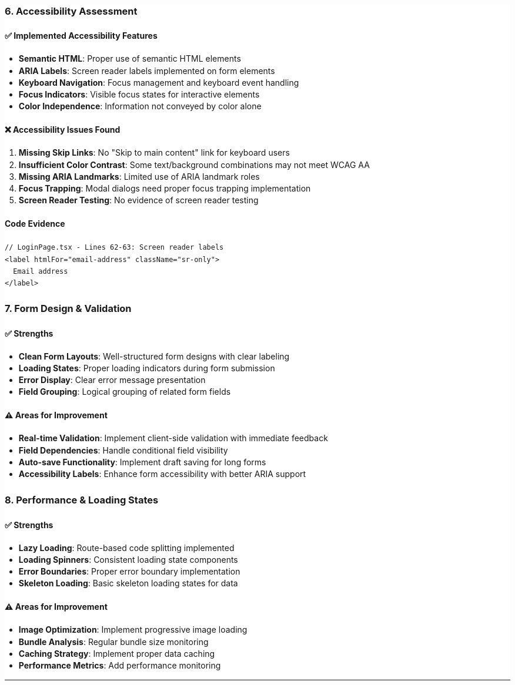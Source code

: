 ### 6. Accessibility Assessment

#### ✅ Implemented Accessibility Features
- **Semantic HTML**: Proper use of semantic HTML elements
- **ARIA Labels**: Screen reader labels implemented on form elements
- **Keyboard Navigation**: Focus management and keyboard event handling
- **Focus Indicators**: Visible focus states for interactive elements
- **Color Independence**: Information not conveyed by color alone

#### ❌ Accessibility Issues Found
1. **Missing Skip Links**: No "Skip to main content" link for keyboard users
2. **Insufficient Color Contrast**: Some text/background combinations may not meet WCAG AA
3. **Missing ARIA Landmarks**: Limited use of ARIA landmark roles
4. **Focus Trapping**: Modal dialogs need proper focus trapping implementation
5. **Screen Reader Testing**: No evidence of screen reader testing

#### Code Evidence
```tsx
// LoginPage.tsx - Lines 62-63: Screen reader labels
<label htmlFor="email-address" className="sr-only">
  Email address
</label>
```

### 7. Form Design & Validation

#### ✅ Strengths
- **Clean Form Layouts**: Well-structured form designs with clear labeling
- **Loading States**: Proper loading indicators during form submission
- **Error Display**: Clear error message presentation
- **Field Grouping**: Logical grouping of related form fields

#### ⚠️ Areas for Improvement
- **Real-time Validation**: Implement client-side validation with immediate feedback
- **Field Dependencies**: Handle conditional field visibility
- **Auto-save Functionality**: Implement draft saving for long forms
- **Accessibility Labels**: Enhance form accessibility with better ARIA support

### 8. Performance & Loading States

#### ✅ Strengths
- **Lazy Loading**: Route-based code splitting implemented
- **Loading Spinners**: Consistent loading state components
- **Error Boundaries**: Proper error boundary implementation
- **Skeleton Loading**: Basic skeleton loading states for data

#### ⚠️ Areas for Improvement
- **Image Optimization**: Implement progressive image loading
- **Bundle Analysis**: Regular bundle size monitoring
- **Caching Strategy**: Implement proper data caching
- **Performance Metrics**: Add performance monitoring

---